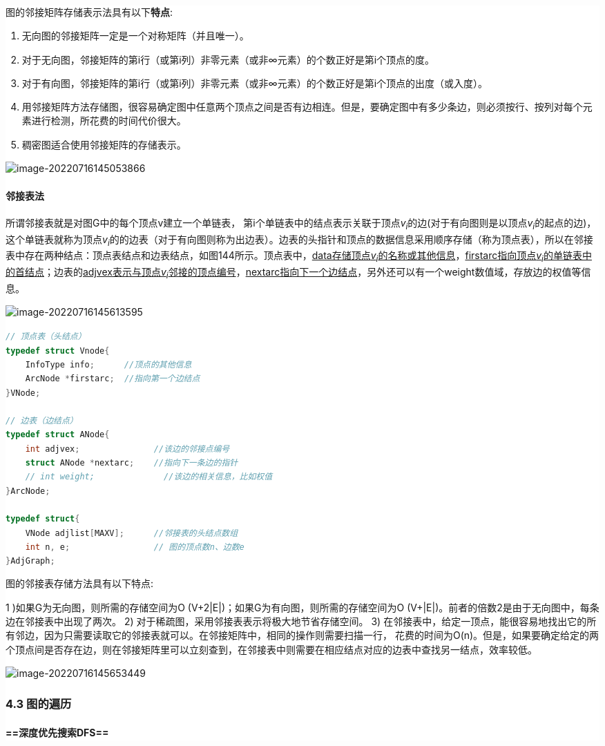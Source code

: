 图的邻接矩阵存储表示法具有以下**特点**:

1) 无向图的邻接矩阵一定是一个对称矩阵（并且唯一）。

2) 对于无向图，邻接矩阵的第i行（或第i列）非零元素（或非∞元素）的个数正好是第i个顶点的度。

3) 对于有向图，邻接矩阵的第i行（或第i列）非零元素（或非∞元素）的个数正好是第i个顶点的出度（或入度）。

4) 用邻接矩阵方法存储图，很容易确定图中任意两个顶点之间是否有边相连。但是，要确定图中有多少条边，则必须按行、按列对每个元素进行检测，所花费的时间代价很大。

5) 稠密图适合使用邻接矩阵的存储表示。

![image-20220716145053866](https://frankcao3-picgo.oss-cn-shenzhen.aliyuncs.com/img/image-20220716145053866.png)

#### 邻接表法

所谓邻接表就是对图G中的每个顶点v建立一个单链表， 第i个单链表中的结点表示关联于顶点$v_i$的边(对于有向图则是以顶点$v_i$的起点的边)，这个单链表就称为顶点$v_i$的的边表（对于有向图则称为出边表）。边表的头指针和顶点的数据信息采用顺序存储（称为顶点表），所以在邻接表中存在两种结点：顶点表结点和边表结点，如图144所示。顶点表中，<u>data存储顶点$v_i$的名称或其他信息</u>，<u>firstarc指向顶点$v_i$的单链表中的首结点</u>；边表的<u>adjvex表示与顶点$v_i$邻接的顶点编号</u>，<u>nextarc指向下一个边结点</u>，另外还可以有一个weight数值域，存放边的权值等信息。

![image-20220716145613595](https://frankcao3-picgo.oss-cn-shenzhen.aliyuncs.com/img/image-20220716145613595.png)

```C++
// 顶点表（头结点）
typedef struct Vnode{
    InfoType info;      //顶点的其他信息
    ArcNode *firstarc;  //指向第一个边结点
}VNode;

// 边表（边结点）
typedef struct ANode{
    int adjvex;               //该边的邻接点编号
    struct ANode *nextarc;    //指向下一条边的指针
    // int weight;              //该边的相关信息，比如权值
}ArcNode;

typedef struct{
	VNode adjlist[MAXV];      //邻接表的头结点数组
    int n, e;                 // 图的顶点数n、边数e
}AdjGraph;
```

图的邻接表存储方法具有以下特点:

1 )如果G为无向图，则所需的存储空间为O (V+2|E|)；如果G为有向图，则所需的存储空间为O (V+|E|)。前者的倍数2是由于无向图中，每条边在邻接表中出现了两次。
2) 对于稀疏图，采用邻接表表示将极大地节省存储空间。
3) 在邻接表中，给定一顶点，能很容易地找出它的所有邻边，因为只需要读取它的邻接表就可以。在邻接矩阵中，相同的操作则需要扫描一行， 花费的时间为O(n)。但是，如果要确定给定的两个顶点间是否存在边，则在邻接矩阵里可以立刻查到，在邻接表中则需要在相应结点对应的边表中查找另一结点，效率较低。

![image-20220716145653449](https://frankcao3-picgo.oss-cn-shenzhen.aliyuncs.com/img/image-20220716145653449.png)

### 4.3 图的遍历

#### ==深度优先搜索DFS==
